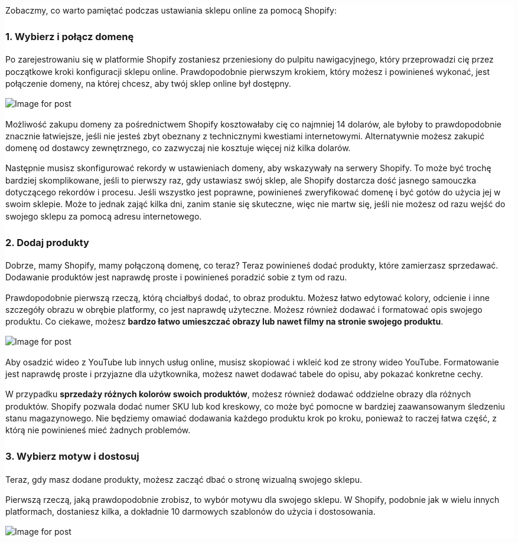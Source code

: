 Zobaczmy, co warto pamiętać podczas ustawiania sklepu online za pomocą Shopify:

### 1. Wybierz i połącz domenę

Po zarejestrowaniu się w platformie Shopify zostaniesz przeniesiony do pulpitu nawigacyjnego, który przeprowadzi cię przez początkowe kroki konfiguracji sklepu online. Prawdopodobnie pierwszym krokiem, który możesz i powinieneś wykonać, jest połączenie domeny, na której chcesz, aby twój sklep online był dostępny.

![Image for post](https://assets-global.website-files.com/5e04ad880b1ac5bdcde98c9c/5f521fdb5600c66891f0fbbe_0*-P5iAtWlYalZphRG.png)

Możliwość zakupu domeny za pośrednictwem Shopify kosztowałaby cię co najmniej 14 dolarów, ale byłoby to prawdopodobnie znacznie łatwiejsze, jeśli nie jesteś zbyt obeznany z technicznymi kwestiami internetowymi. Alternatywnie możesz zakupić domenę od dostawcy zewnętrznego, co zazwyczaj nie kosztuje więcej niż kilka dolarów.

Następnie musisz skonfigurować rekordy w ustawieniach domeny, aby wskazywały na serwery Shopify. To może być trochę bardziej skomplikowane, jeśli to pierwszy raz, gdy ustawiasz swój sklep, ale Shopify dostarcza dość jasnego samouczka dotyczącego rekordów i procesu. Jeśli wszystko jest poprawne, powinieneś zweryfikować domenę i być gotów do użycia jej w swoim sklepie. Może to jednak zająć kilka dni, zanim stanie się skuteczne, więc nie martw się, jeśli nie możesz od razu wejść do swojego sklepu za pomocą adresu internetowego.

### 2. Dodaj produkty

Dobrze, mamy Shopify, mamy połączoną domenę, co teraz? Teraz powinieneś dodać produkty, które zamierzasz sprzedawać. Dodawanie produktów jest naprawdę proste i powinieneś poradzić sobie z tym od razu.

Prawdopodobnie pierwszą rzeczą, którą chciałbyś dodać, to obraz produktu. Możesz łatwo edytować kolory, odcienie i inne szczegóły obrazu w obrębie platformy, co jest naprawdę użyteczne. Możesz również dodawać i formatować opis swojego produktu. Co ciekawe, możesz **bardzo łatwo umieszczać obrazy lub nawet filmy na stronie swojego produktu**.

![Image for post](https://assets-global.website-files.com/5e04ad880b1ac5bdcde98c9c/5f521fdbeeb3fab5c86e0ac7_0*Jct6T-2HjGNaiBr3.jpeg)

Aby osadzić wideo z YouTube lub innych usług online, musisz skopiować i wkleić kod ze strony wideo YouTube. Formatowanie jest naprawdę proste i przyjazne dla użytkownika, możesz nawet dodawać tabele do opisu, aby pokazać konkretne cechy.

W przypadku **sprzedaży różnych kolorów swoich produktów**, możesz również dodawać oddzielne obrazy dla różnych produktów. Shopify pozwala dodać numer SKU lub kod kreskowy, co może być pomocne w bardziej zaawansowanym śledzeniu stanu magazynowego. Nie będziemy omawiać dodawania każdego produktu krok po kroku, ponieważ to raczej łatwa część, z którą nie powinieneś mieć żadnych problemów.

### 3. Wybierz motyw i dostosuj

Teraz, gdy masz dodane produkty, możesz zacząć dbać o stronę wizualną swojego sklepu.

Pierwszą rzeczą, jaką prawdopodobnie zrobisz, to wybór motywu dla swojego sklepu. W Shopify, podobnie jak w wielu innych platformach, dostaniesz kilka, a dokładnie 10 darmowych szablonów do użycia i dostosowania.

![Image for post](https://assets-global.website-files.com/5e04ad880b1ac5bdcde98c9c/5f521fdb2167a21d4801e00a_0*v7M9L51Ns_UqSlBc.jpeg)
